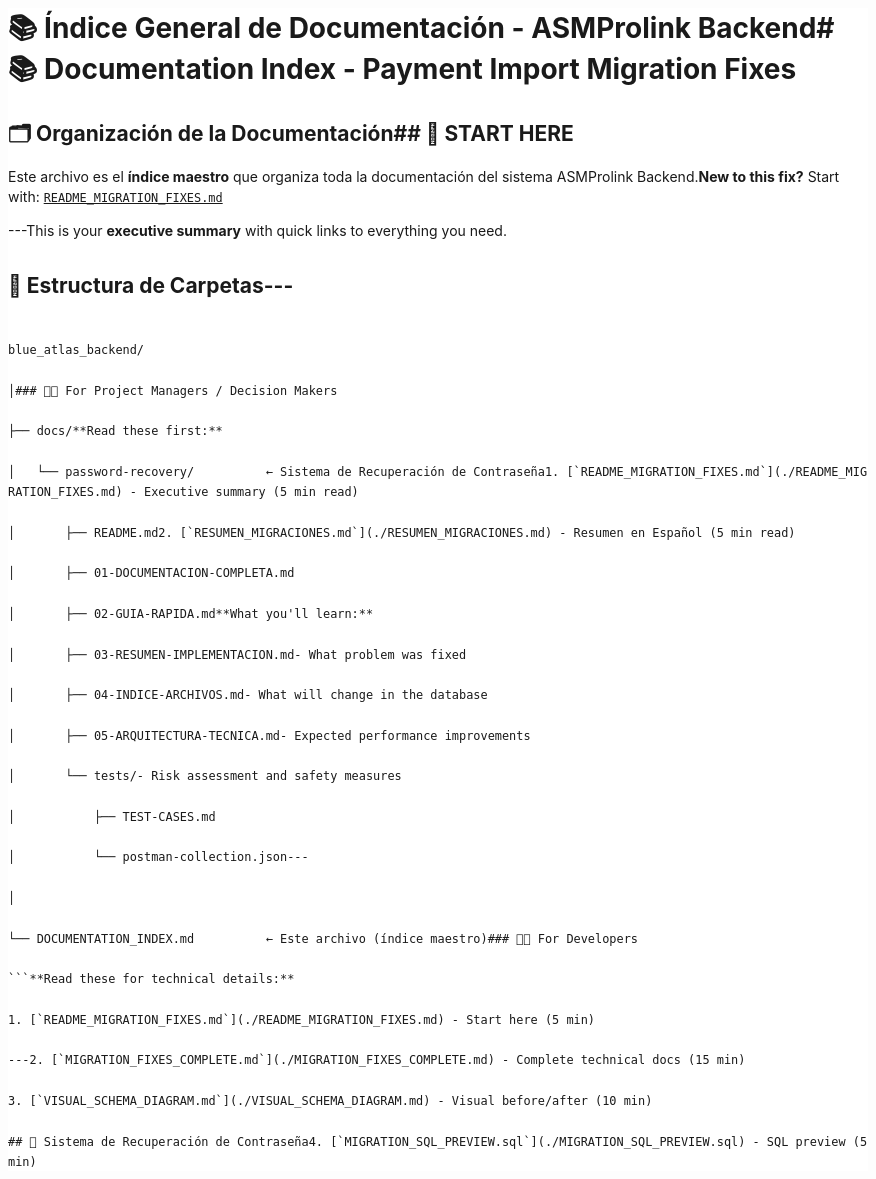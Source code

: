 # 📚 Índice General de Documentación - ASMProlink Backend# 📚 Documentation Index - Payment Import Migration Fixes



## 🗂️ Organización de la Documentación## 🎯 START HERE



Este archivo es el **índice maestro** que organiza toda la documentación del sistema ASMProlink Backend.**New to this fix?** Start with: [`README_MIGRATION_FIXES.md`](./README_MIGRATION_FIXES.md)



---This is your **executive summary** with quick links to everything you need.



## 📁 Estructura de Carpetas---



```## 📖 Documentation Guide by Role

blue_atlas_backend/

│### 👨‍💼 For Project Managers / Decision Makers

├── docs/**Read these first:**

│   └── password-recovery/          ← Sistema de Recuperación de Contraseña1. [`README_MIGRATION_FIXES.md`](./README_MIGRATION_FIXES.md) - Executive summary (5 min read)

│       ├── README.md2. [`RESUMEN_MIGRACIONES.md`](./RESUMEN_MIGRACIONES.md) - Resumen en Español (5 min read)

│       ├── 01-DOCUMENTACION-COMPLETA.md

│       ├── 02-GUIA-RAPIDA.md**What you'll learn:**

│       ├── 03-RESUMEN-IMPLEMENTACION.md- What problem was fixed

│       ├── 04-INDICE-ARCHIVOS.md- What will change in the database

│       ├── 05-ARQUITECTURA-TECNICA.md- Expected performance improvements

│       └── tests/- Risk assessment and safety measures

│           ├── TEST-CASES.md

│           └── postman-collection.json---

│

└── DOCUMENTATION_INDEX.md          ← Este archivo (índice maestro)### 👨‍💻 For Developers

```**Read these for technical details:**

1. [`README_MIGRATION_FIXES.md`](./README_MIGRATION_FIXES.md) - Start here (5 min)

---2. [`MIGRATION_FIXES_COMPLETE.md`](./MIGRATION_FIXES_COMPLETE.md) - Complete technical docs (15 min)

3. [`VISUAL_SCHEMA_DIAGRAM.md`](./VISUAL_SCHEMA_DIAGRAM.md) - Visual before/after (10 min)

## 🔐 Sistema de Recuperación de Contraseña4. [`MIGRATION_SQL_PREVIEW.sql`](./MIGRATION_SQL_PREVIEW.sql) - SQL preview (5 min)
```